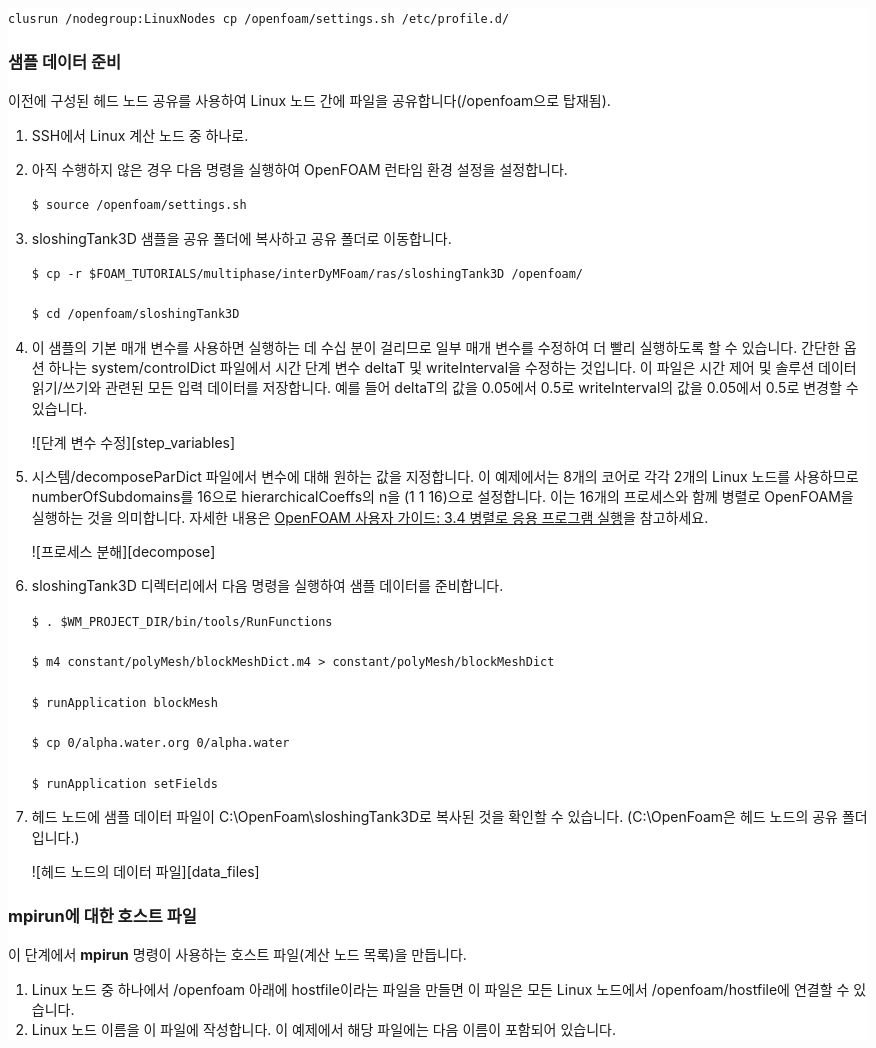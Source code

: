 ```
clusrun /nodegroup:LinuxNodes cp /openfoam/settings.sh /etc/profile.d/
```

### <a name="prepare-sample-data"></a>샘플 데이터 준비
이전에 구성된 헤드 노드 공유를 사용하여 Linux 노드 간에 파일을 공유합니다(/openfoam으로 탑재됨).

1. SSH에서 Linux 계산 노드 중 하나로.
2. 아직 수행하지 않은 경우 다음 명령을 실행하여 OpenFOAM 런타임 환경 설정을 설정합니다.
   
   ```
   $ source /openfoam/settings.sh
   ```
3. sloshingTank3D 샘플을 공유 폴더에 복사하고 공유 폴더로 이동합니다.
   
   ```
   $ cp -r $FOAM_TUTORIALS/multiphase/interDyMFoam/ras/sloshingTank3D /openfoam/
   
   $ cd /openfoam/sloshingTank3D
   ```
4. 이 샘플의 기본 매개 변수를 사용하면 실행하는 데 수십 분이 걸리므로 일부 매개 변수를 수정하여 더 빨리 실행하도록 할 수 있습니다. 간단한 옵션 하나는 system/controlDict 파일에서 시간 단계 변수 deltaT 및 writeInterval을 수정하는 것입니다. 이 파일은 시간 제어 및 솔루션 데이터 읽기/쓰기와 관련된 모든 입력 데이터를 저장합니다. 예를 들어 deltaT의 값을 0.05에서 0.5로 writeInterval의 값을 0.05에서 0.5로 변경할 수 있습니다.
   
   ![단계 변수 수정][step_variables]
5. 시스템/decomposeParDict 파일에서 변수에 대해 원하는 값을 지정합니다. 이 예제에서는 8개의 코어로 각각 2개의 Linux 노드를 사용하므로 numberOfSubdomains를 16으로 hierarchicalCoeffs의 n을 (1 1 16)으로 설정합니다. 이는 16개의 프로세스와 함께 병렬로 OpenFOAM을 실행하는 것을 의미합니다. 자세한 내용은 [OpenFOAM 사용자 가이드: 3.4 병렬로 응용 프로그램 실행](http://cfd.direct/openfoam/user-guide/running-applications-parallel/#x12-820003.4)을 참고하세요.
   
   ![프로세스 분해][decompose]
6. sloshingTank3D 디렉터리에서 다음 명령을 실행하여 샘플 데이터를 준비합니다.
   
   ```
   $ . $WM_PROJECT_DIR/bin/tools/RunFunctions
   
   $ m4 constant/polyMesh/blockMeshDict.m4 > constant/polyMesh/blockMeshDict
   
   $ runApplication blockMesh
   
   $ cp 0/alpha.water.org 0/alpha.water
   
   $ runApplication setFields  
   ```
7. 헤드 노드에 샘플 데이터 파일이 C:\OpenFoam\sloshingTank3D로 복사된 것을 확인할 수 있습니다. (C:\OpenFoam은 헤드 노드의 공유 폴더입니다.)
   
   ![헤드 노드의 데이터 파일][data_files]

### <a name="host-file-for-mpirun"></a>mpirun에 대한 호스트 파일
이 단계에서 **mpirun** 명령이 사용하는 호스트 파일(계산 노드 목록)을 만듭니다.

1. Linux 노드 중 하나에서 /openfoam 아래에 hostfile이라는 파일을 만들면 이 파일은 모든 Linux 노드에서 /openfoam/hostfile에 연결할 수 있습니다.
2. Linux 노드 이름을 이 파일에 작성합니다. 이 예제에서 해당 파일에는 다음 이름이 포함되어 있습니다.
   